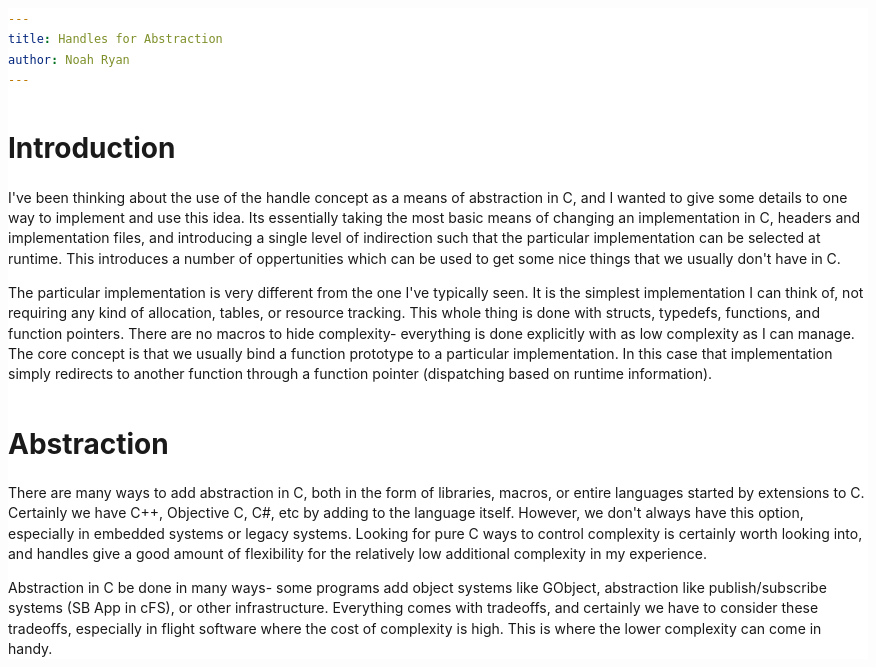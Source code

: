 ```yaml
---
title: Handles for Abstraction
author: Noah Ryan
---
```

# Introduction
I've been thinking about the use of the handle concept as a means of abstraction in C, and I wanted
to give some details to one way to implement and use this idea. Its essentially taking the most basic
means of changing an implementation in C, headers and implementation files, and introducing a single
level of indirection such that the particular implementation can be selected at runtime. This introduces
a number of oppertunities which can be used to get some nice things that we usually don't have in C.


The particular implementation
is very different from the one I've typically seen. It is the simplest implementation I can think of,
not requiring any kind of allocation, tables, or resource tracking. This whole thing is done with structs,
typedefs, functions, and function pointers. There are no macros to hide complexity- everything is done
explicitly with as low complexity as I can manage. The core concept is that we usually bind a function
prototype to a particular implementation. In this case that implementation simply redirects to another function
through a function pointer (dispatching based on runtime information).


# Abstraction
There are many ways to add abstraction
in C, both in the form of libraries, macros, or entire languages started by extensions to C. Certainly
we have C++, Objective C, C#, etc by adding to the language itself. However, we don't always have
this option, especially in embedded systems or legacy systems. Looking for pure C ways to control complexity is
certainly worth looking into, and handles give a good amount of flexibility for the relatively low additional
complexity in my experience.


Abstraction in C be done in many ways- some programs add object systems like GObject, abstraction
like publish/subscribe systems (SB App in cFS), or other infrastructure. Everything comes with tradeoffs, and certainly we have to consider
these tradeoffs, especially in flight software where the cost of complexity is high. This is where
the lower complexity can come in handy.

